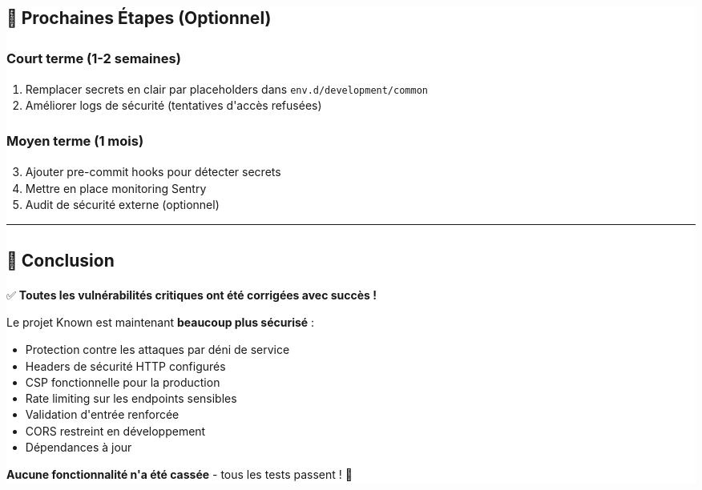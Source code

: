 
## 📝 Prochaines Étapes (Optionnel)

### Court terme (1-2 semaines)
1. Remplacer secrets en clair par placeholders dans `env.d/development/common`
2. Améliorer logs de sécurité (tentatives d'accès refusées)

### Moyen terme (1 mois)
3. Ajouter pre-commit hooks pour détecter secrets
4. Mettre en place monitoring Sentry
5. Audit de sécurité externe (optionnel)

---

## 🎯 Conclusion

✅ **Toutes les vulnérabilités critiques ont été corrigées avec succès !**

Le projet Known est maintenant **beaucoup plus sécurisé** :
- Protection contre les attaques par déni de service
- Headers de sécurité HTTP configurés
- CSP fonctionnelle pour la production
- Rate limiting sur les endpoints sensibles
- Validation d'entrée renforcée
- CORS restreint en développement
- Dépendances à jour

**Aucune fonctionnalité n'a été cassée** - tous les tests passent ! 🚀

